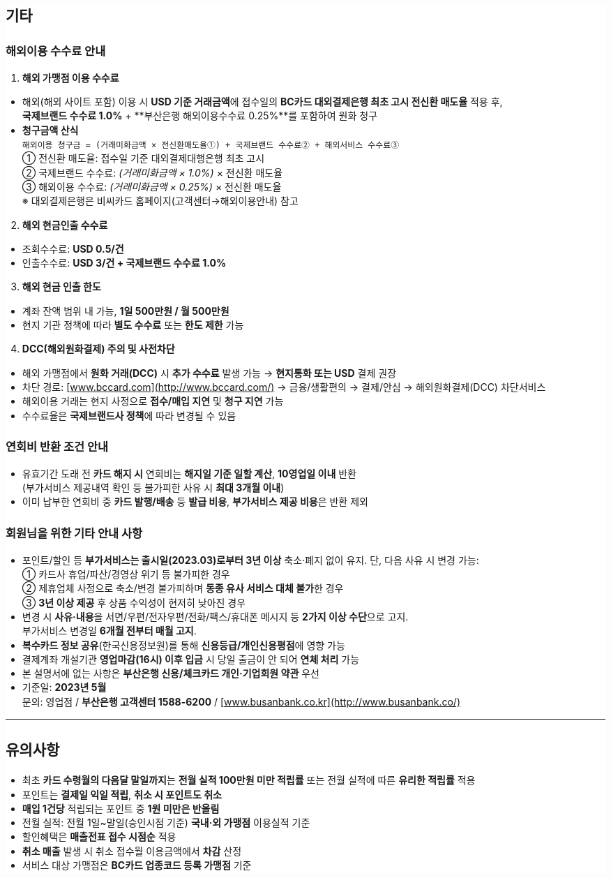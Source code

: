 
## 기타

### 해외이용 수수료 안내
1) **해외 가맹점 이용 수수료**  
- 해외(해외 사이트 포함) 이용 시 **USD 기준 거래금액**에 접수일의 **BC카드 대외결제은행 최초 고시 전신환 매도율** 적용 후,  
  **국제브랜드 수수료 1.0%** + **부산은행 해외이용수수료 0.25%**를 포함하여 원화 청구  
- **청구금액 산식**  
  `해외이용 청구금 = (거래미화금액 × 전신환매도율①) + 국제브랜드 수수료② + 해외서비스 수수료③`  
  ① 전신환 매도율: 접수일 기준 대외결제대행은행 최초 고시  
  ② 국제브랜드 수수료: *(거래미화금액 × 1.0%)* × 전신환 매도율  
  ③ 해외이용 수수료: *(거래미화금액 × 0.25%)* × 전신환 매도율  
  ※ 대외결제은행은 비씨카드 홈페이지(고객센터→해외이용안내) 참고

2) **해외 현금인출 수수료**  
- 조회수수료: **USD 0.5/건**  
- 인출수수료: **USD 3/건 + 국제브랜드 수수료 1.0%**

3) **해외 현금 인출 한도**  
- 계좌 잔액 범위 내 가능, **1일 500만원 / 월 500만원**  
- 현지 기관 정책에 따라 **별도 수수료** 또는 **한도 제한** 가능

4) **DCC(해외원화결제) 주의 및 사전차단**  
- 해외 가맹점에서 **원화 거래(DCC)** 시 **추가 수수료** 발생 가능 → **현지통화 또는 USD** 결제 권장  
- 차단 경로: [www.bccard.com](http://www.bccard.com/) → 금융/생활편의 → 결제/안심 → 해외원화결제(DCC) 차단서비스  
- 해외이용 거래는 현지 사정으로 **접수/매입 지연** 및 **청구 지연** 가능  
- 수수료율은 **국제브랜드사 정책**에 따라 변경될 수 있음

### 연회비 반환 조건 안내
- 유효기간 도래 전 **카드 해지 시** 연회비는 **해지일 기준 일할 계산**, **10영업일 이내** 반환  
  (부가서비스 제공내역 확인 등 불가피한 사유 시 **최대 3개월 이내**)
- 이미 납부한 연회비 중 **카드 발행/배송** 등 **발급 비용**, **부가서비스 제공 비용**은 반환 제외

### 회원님을 위한 기타 안내 사항
- 포인트/할인 등 **부가서비스는 출시일(2023.03)로부터 3년 이상** 축소·폐지 없이 유지. 단, 다음 사유 시 변경 가능:  
  ① 카드사 휴업/파산/경영상 위기 등 불가피한 경우  
  ② 제휴업체 사정으로 축소/변경 불가피하며 **동종 유사 서비스 대체 불가**한 경우  
  ③ **3년 이상 제공** 후 상품 수익성이 현저히 낮아진 경우
- 변경 시 **사유·내용**을 서면/우편/전자우편/전화/팩스/휴대폰 메시지 등 **2가지 이상 수단**으로 고지.  
  부가서비스 변경일 **6개월 전부터 매월 고지**.
- **복수카드 정보 공유**(한국신용정보원)를 통해 **신용등급/개인신용평점**에 영향 가능
- 결제계좌 개설기관 **영업마감(16시) 이후 입금** 시 당일 출금이 안 되어 **연체 처리** 가능
- 본 설명서에 없는 사항은 **부산은행 신용/체크카드 개인·기업회원 약관** 우선
- 기준일: **2023년 5월**  
  문의: 영업점 / **부산은행 고객센터 1588-6200** / [www.busanbank.co.kr](http://www.busanbank.co/)

---

## 유의사항
- 최초 **카드 수령월의 다음달 말일까지**는 **전월 실적 100만원 미만 적립률** 또는 전월 실적에 따른 **유리한 적립률** 적용
- 포인트는 **결제일 익일 적립**, **취소 시 포인트도 취소**
- **매입 1건당** 적립되는 포인트 중 **1원 미만은 반올림**
- 전월 실적: 전월 1일~말일(승인시점 기준) **국내·외 가맹점** 이용실적 기준
- 할인혜택은 **매출전표 접수 시점순** 적용
- **취소 매출** 발생 시 취소 접수월 이용금액에서 **차감** 산정
- 서비스 대상 가맹점은 **BC카드 업종코드 등록 가맹점** 기준
